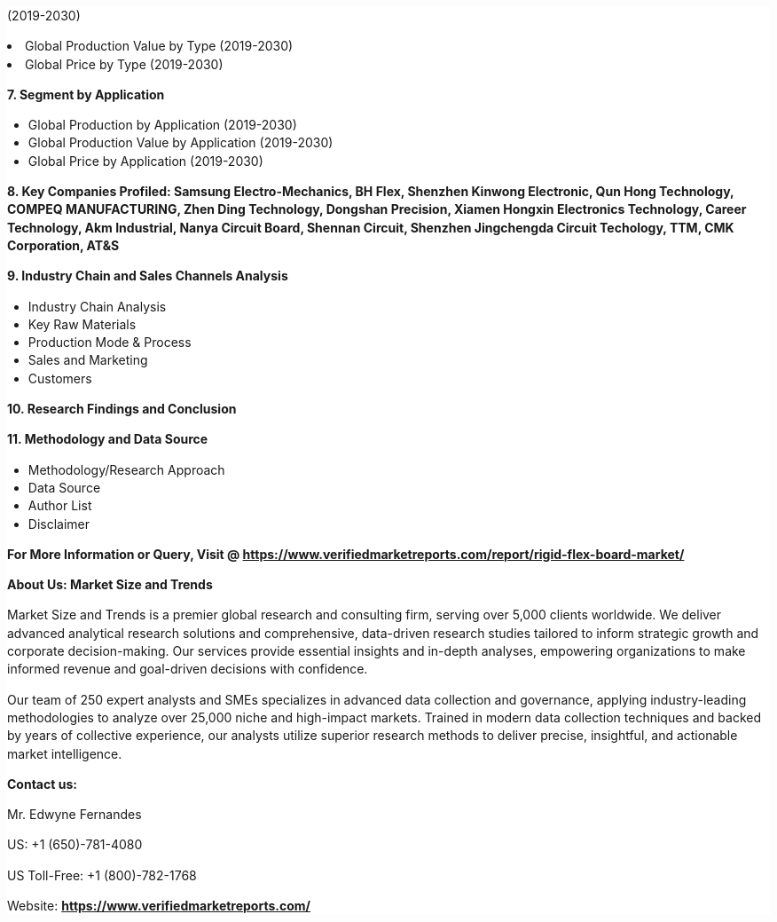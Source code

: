 (2019-2030)</li><li>Global Production Value by Type (2019-2030)</li><li>Global Price by Type (2019-2030)</li></ul><p><strong>7. Segment by Application</strong></p><ul><li>Global Production by Application (2019-2030)</li><li>Global Production Value by Application (2019-2030)</li><li>Global Price by Application (2019-2030)</li></ul><p><strong>8. Key Companies Profiled: Samsung Electro-Mechanics, BH Flex, Shenzhen Kinwong Electronic, Qun Hong Technology, COMPEQ MANUFACTURING, Zhen Ding Technology, Dongshan Precision, Xiamen Hongxin Electronics Technology, Career Technology, Akm Industrial, Nanya Circuit Board, Shennan Circuit, Shenzhen Jingchengda Circuit Techology, TTM, CMK Corporation, AT&S</strong></p><p><strong>9. Industry Chain and Sales Channels Analysis</strong></p><ul><li>Industry Chain Analysis</li><li>Key Raw Materials</li><li>Production Mode &amp; Process</li><li>Sales and Marketing</li><li>Customers</li></ul><p><strong>10. Research Findings and Conclusion</strong></p><p><strong>11. Methodology and Data Source</strong></p><ul><li>Methodology/Research Approach</li><li>Data Source</li><li>Author List</li><li>Disclaimer</li></ul></p><p><strong>For More Information or Query, Visit @ <a href="https://www.verifiedmarketreports.com/report/rigid-flex-board-market/">https://www.verifiedmarketreports.com/report/rigid-flex-board-market/</a></strong></p><p><strong>About Us: Market Size and Trends</strong></p><p>Market Size and Trends is a premier global research and consulting firm, serving over 5,000 clients worldwide. We deliver advanced analytical research solutions and comprehensive, data-driven research studies tailored to inform strategic growth and corporate decision-making. Our services provide essential insights and in-depth analyses, empowering organizations to make informed revenue and goal-driven decisions with confidence.</p><p>Our team of 250 expert analysts and SMEs specializes in advanced data collection and governance, applying industry-leading methodologies to analyze over 25,000 niche and high-impact markets. Trained in modern data collection techniques and backed by years of collective experience, our analysts utilize superior research methods to deliver precise, insightful, and actionable market intelligence.</p><p><strong>Contact us:</strong></p><p>Mr. Edwyne Fernandes</p><p>US: +1 (650)-781-4080</p><p>US Toll-Free: +1 (800)-782-1768</p><p>Website: <strong><a href="https://www.verifiedmarketreports.com/">https://www.verifiedmarketreports.com/</a></strong></p>
